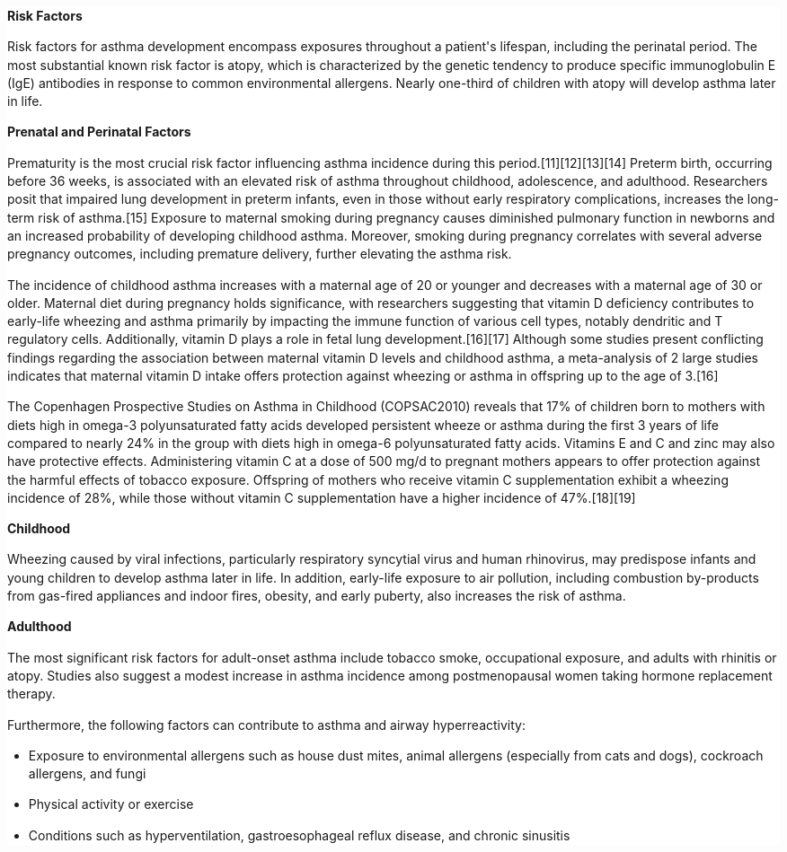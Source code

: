 **Risk Factors**

Risk factors for asthma development encompass exposures throughout a patient's lifespan, including the perinatal period. The most substantial known risk factor is atopy, which is characterized by the genetic tendency to produce specific immunoglobulin E (IgE) antibodies in response to common environmental allergens. Nearly one-third of children with atopy will develop asthma later in life.

**Prenatal and Perinatal Factors**

Prematurity is the most crucial risk factor influencing asthma incidence during this period.[11][12][13][14] Preterm birth, occurring before 36 weeks, is associated with an elevated risk of asthma throughout childhood, adolescence, and adulthood. Researchers posit that impaired lung development in preterm infants, even in those without early respiratory complications, increases the long-term risk of asthma.[15] Exposure to maternal smoking during pregnancy causes diminished pulmonary function in newborns and an increased probability of developing childhood asthma. Moreover, smoking during pregnancy correlates with several adverse pregnancy outcomes, including premature delivery, further elevating the asthma risk.

The incidence of childhood asthma increases with a maternal age of 20 or younger and decreases with a maternal age of 30 or older. Maternal diet during pregnancy holds significance, with researchers suggesting that vitamin D deficiency contributes to early-life wheezing and asthma primarily by impacting the immune function of various cell types, notably dendritic and T regulatory cells. Additionally, vitamin D plays a role in fetal lung development.[16][17] Although some studies present conflicting findings regarding the association between maternal vitamin D levels and childhood asthma, a meta-analysis of 2 large studies indicates that maternal vitamin D intake offers protection against wheezing or asthma in offspring up to the age of 3.[16]

The Copenhagen Prospective Studies on Asthma in Childhood (COPSAC2010) reveals that 17% of children born to mothers with diets high in omega-3 polyunsaturated fatty acids developed persistent wheeze or asthma during the first 3 years of life compared to nearly 24% in the group with diets high in omega-6 polyunsaturated fatty acids. Vitamins E and C and zinc may also have protective effects. Administering vitamin C at a dose of 500 mg/d to pregnant mothers appears to offer protection against the harmful effects of tobacco exposure. Offspring of mothers who receive vitamin C supplementation exhibit a wheezing incidence of 28%, while those without vitamin C supplementation have a higher incidence of 47%.[18][19]

**Childhood**

Wheezing caused by viral infections, particularly respiratory syncytial virus and human rhinovirus, may predispose infants and young children to develop asthma later in life. In addition, early-life exposure to air pollution, including combustion by-products from gas-fired appliances and indoor fires, obesity, and early puberty, also increases the risk of asthma.

**Adulthood**

The most significant risk factors for adult-onset asthma include tobacco smoke, occupational exposure, and adults with rhinitis or atopy. Studies also suggest a modest increase in asthma incidence among postmenopausal women taking hormone replacement therapy.

Furthermore, the following factors can contribute to asthma and airway hyperreactivity:

- Exposure to environmental allergens such as house dust mites, animal allergens (especially from cats and dogs), cockroach allergens, and fungi

- Physical activity or exercise

- Conditions such as hyperventilation, gastroesophageal reflux disease, and chronic sinusitis
